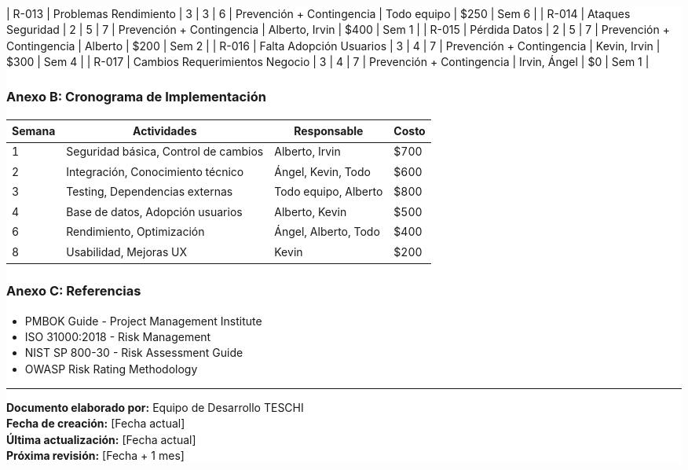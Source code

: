 | R-013 | Problemas Rendimiento | 3 | 3 | 6 | Prevención + Contingencia | Todo equipo | $250 | Sem 6 |
| R-014 | Ataques Seguridad | 2 | 5 | 7 | Prevención + Contingencia | Alberto, Irvin | $400 | Sem 1 |
| R-015 | Pérdida Datos | 2 | 5 | 7 | Prevención + Contingencia | Alberto | $200 | Sem 2 |
| R-016 | Falta Adopción Usuarios | 3 | 4 | 7 | Prevención + Contingencia | Kevin, Irvin | $300 | Sem 4 |
| R-017 | Cambios Requerimientos Negocio | 3 | 4 | 7 | Prevención + Contingencia | Irvin, Ángel | $0 | Sem 1 |

### Anexo B: Cronograma de Implementación

| Semana | Actividades | Responsable | Costo |
|--------|-------------|-------------|-------|
| 1 | Seguridad básica, Control de cambios | Alberto, Irvin | $700 |
| 2 | Integración, Conocimiento técnico | Ángel, Kevin, Todo | $600 |
| 3 | Testing, Dependencias externas | Todo equipo, Alberto | $800 |
| 4 | Base de datos, Adopción usuarios | Alberto, Kevin | $500 |
| 6 | Rendimiento, Optimización | Ángel, Alberto, Todo | $400 |
| 8 | Usabilidad, Mejoras UX | Kevin | $200 |

### Anexo C: Referencias
- PMBOK Guide - Project Management Institute
- ISO 31000:2018 - Risk Management
- NIST SP 800-30 - Risk Assessment Guide
- OWASP Risk Rating Methodology

---

**Documento elaborado por:** Equipo de Desarrollo TESCHI  
**Fecha de creación:** [Fecha actual]  
**Última actualización:** [Fecha actual]  
**Próxima revisión:** [Fecha + 1 mes]
